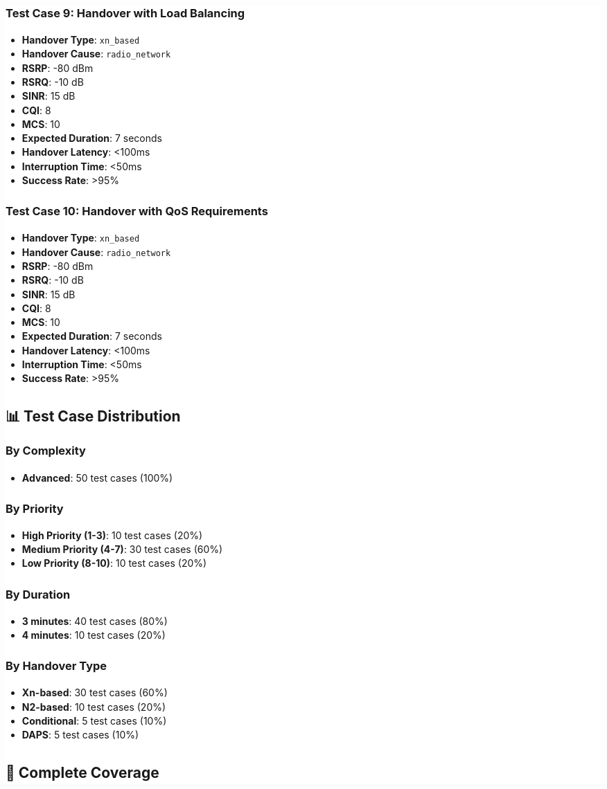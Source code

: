 ### **Test Case 9: Handover with Load Balancing**
- **Handover Type**: `xn_based`
- **Handover Cause**: `radio_network`
- **RSRP**: -80 dBm
- **RSRQ**: -10 dB
- **SINR**: 15 dB
- **CQI**: 8
- **MCS**: 10
- **Expected Duration**: 7 seconds
- **Handover Latency**: <100ms
- **Interruption Time**: <50ms
- **Success Rate**: >95%

### **Test Case 10: Handover with QoS Requirements**
- **Handover Type**: `xn_based`
- **Handover Cause**: `radio_network`
- **RSRP**: -80 dBm
- **RSRQ**: -10 dB
- **SINR**: 15 dB
- **CQI**: 8
- **MCS**: 10
- **Expected Duration**: 7 seconds
- **Handover Latency**: <100ms
- **Interruption Time**: <50ms
- **Success Rate**: >95%

## 📊 **Test Case Distribution**

### **By Complexity**
- **Advanced**: 50 test cases (100%)

### **By Priority**
- **High Priority (1-3)**: 10 test cases (20%)
- **Medium Priority (4-7)**: 30 test cases (60%)
- **Low Priority (8-10)**: 10 test cases (20%)

### **By Duration**
- **3 minutes**: 40 test cases (80%)
- **4 minutes**: 10 test cases (20%)

### **By Handover Type**
- **Xn-based**: 30 test cases (60%)
- **N2-based**: 10 test cases (20%)
- **Conditional**: 5 test cases (10%)
- **DAPS**: 5 test cases (10%)

## 🎉 **Complete Coverage**
